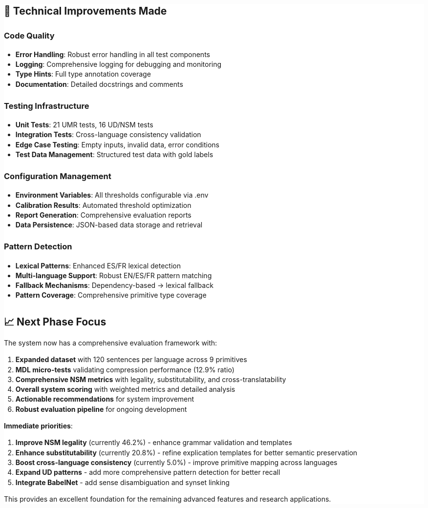 ## 🔧 Technical Improvements Made

### Code Quality
- **Error Handling**: Robust error handling in all test components
- **Logging**: Comprehensive logging for debugging and monitoring
- **Type Hints**: Full type annotation coverage
- **Documentation**: Detailed docstrings and comments

### Testing Infrastructure
- **Unit Tests**: 21 UMR tests, 16 UD/NSM tests
- **Integration Tests**: Cross-language consistency validation
- **Edge Case Testing**: Empty inputs, invalid data, error conditions
- **Test Data Management**: Structured test data with gold labels

### Configuration Management
- **Environment Variables**: All thresholds configurable via .env
- **Calibration Results**: Automated threshold optimization
- **Report Generation**: Comprehensive evaluation reports
- **Data Persistence**: JSON-based data storage and retrieval

### Pattern Detection
- **Lexical Patterns**: Enhanced ES/FR lexical detection
- **Multi-language Support**: Robust EN/ES/FR pattern matching
- **Fallback Mechanisms**: Dependency-based → lexical fallback
- **Pattern Coverage**: Comprehensive primitive type coverage

## 📈 Next Phase Focus

The system now has a comprehensive evaluation framework with:
1. **Expanded dataset** with 120 sentences per language across 9 primitives
2. **MDL micro-tests** validating compression performance (12.9% ratio)
3. **Comprehensive NSM metrics** with legality, substitutability, and cross-translatability
4. **Overall system scoring** with weighted metrics and detailed analysis
5. **Actionable recommendations** for system improvement
6. **Robust evaluation pipeline** for ongoing development

**Immediate priorities**:
1. **Improve NSM legality** (currently 46.2%) - enhance grammar validation and templates
2. **Enhance substitutability** (currently 20.8%) - refine explication templates for better semantic preservation
3. **Boost cross-language consistency** (currently 5.0%) - improve primitive mapping across languages
4. **Expand UD patterns** - add more comprehensive pattern detection for better recall
5. **Integrate BabelNet** - add sense disambiguation and synset linking

This provides an excellent foundation for the remaining advanced features and research applications.
